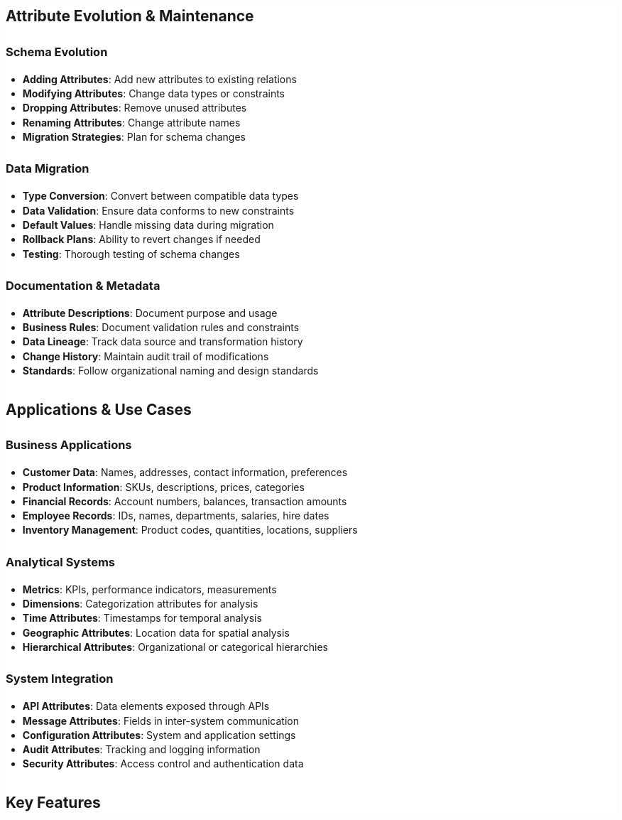 ## Attribute Evolution & Maintenance

### **Schema Evolution**
- **Adding Attributes**: Add new attributes to existing relations
- **Modifying Attributes**: Change data types or constraints
- **Dropping Attributes**: Remove unused attributes
- **Renaming Attributes**: Change attribute names
- **Migration Strategies**: Plan for schema changes

### **Data Migration**
- **Type Conversion**: Convert between compatible data types
- **Data Validation**: Ensure data conforms to new constraints
- **Default Values**: Handle missing data during migration
- **Rollback Plans**: Ability to revert changes if needed
- **Testing**: Thorough testing of schema changes

### **Documentation & Metadata**
- **Attribute Descriptions**: Document purpose and usage
- **Business Rules**: Document validation rules and constraints
- **Data Lineage**: Track data source and transformation history
- **Change History**: Maintain audit trail of modifications
- **Standards**: Follow organizational naming and design standards

## Applications & Use Cases

### **Business Applications**
- **Customer Data**: Names, addresses, contact information, preferences
- **Product Information**: SKUs, descriptions, prices, categories
- **Financial Records**: Account numbers, balances, transaction amounts
- **Employee Records**: IDs, names, departments, salaries, hire dates
- **Inventory Management**: Product codes, quantities, locations, suppliers

### **Analytical Systems**
- **Metrics**: KPIs, performance indicators, measurements
- **Dimensions**: Categorization attributes for analysis
- **Time Attributes**: Timestamps for temporal analysis
- **Geographic Attributes**: Location data for spatial analysis
- **Hierarchical Attributes**: Organizational or categorical hierarchies

### **System Integration**
- **API Attributes**: Data elements exposed through APIs
- **Message Attributes**: Fields in inter-system communication
- **Configuration Attributes**: System and application settings
- **Audit Attributes**: Tracking and logging information
- **Security Attributes**: Access control and authentication data

## Key Features
